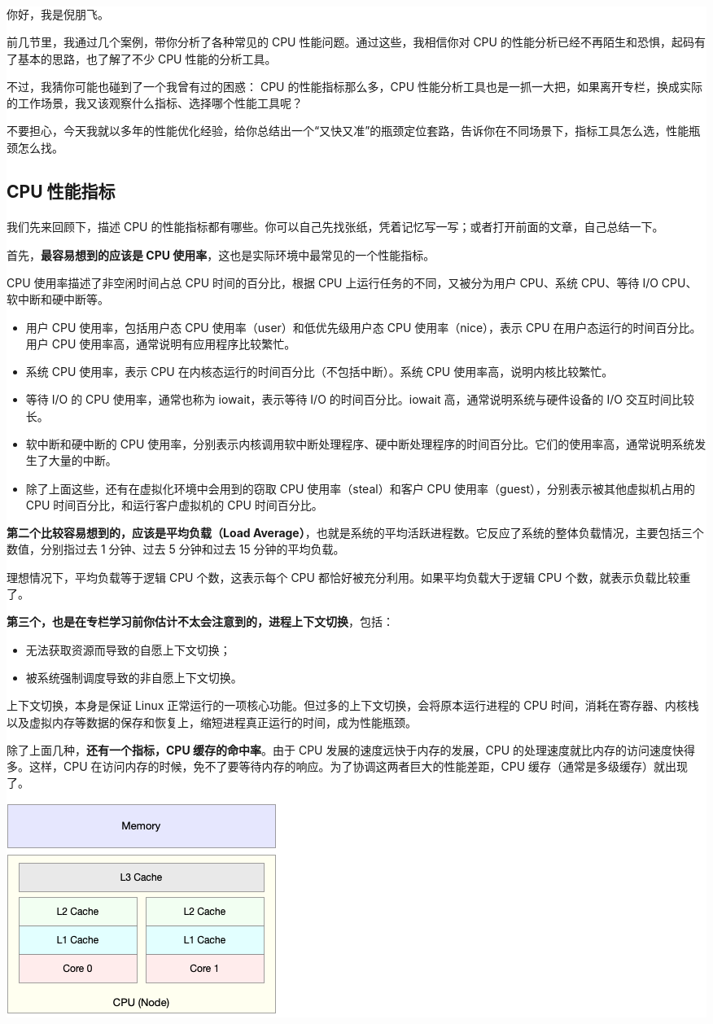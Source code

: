 
你好，我是倪朋飞。

前几节里，我通过几个案例，带你分析了各种常见的 CPU 性能问题。通过这些，我相信你对 CPU 的性能分析已经不再陌生和恐惧，起码有了基本的思路，也了解了不少 CPU 性能的分析工具。

不过，我猜你可能也碰到了一个我曾有过的困惑： CPU 的性能指标那么多，CPU 性能分析工具也是一抓一大把，如果离开专栏，换成实际的工作场景，我又该观察什么指标、选择哪个性能工具呢？

不要担心，今天我就以多年的性能优化经验，给你总结出一个“又快又准”的瓶颈定位套路，告诉你在不同场景下，指标工具怎么选，性能瓶颈怎么找。

## CPU 性能指标

我们先来回顾下，描述 CPU 的性能指标都有哪些。你可以自己先找张纸，凭着记忆写一写；或者打开前面的文章，自己总结一下。

首先，**最容易想到的应该是 CPU 使用率**，这也是实际环境中最常见的一个性能指标。

CPU 使用率描述了非空闲时间占总 CPU 时间的百分比，根据 CPU 上运行任务的不同，又被分为用户 CPU、系统 CPU、等待 I/O CPU、软中断和硬中断等。

-   用户 CPU 使用率，包括用户态 CPU 使用率（user）和低优先级用户态 CPU 使用率（nice），表示 CPU 在用户态运行的时间百分比。用户 CPU 使用率高，通常说明有应用程序比较繁忙。
    
-   系统 CPU 使用率，表示 CPU 在内核态运行的时间百分比（不包括中断）。系统 CPU 使用率高，说明内核比较繁忙。
    
-   等待 I/O 的 CPU 使用率，通常也称为 iowait，表示等待 I/O 的时间百分比。iowait 高，通常说明系统与硬件设备的 I/O 交互时间比较长。
    
-   软中断和硬中断的 CPU 使用率，分别表示内核调用软中断处理程序、硬中断处理程序的时间百分比。它们的使用率高，通常说明系统发生了大量的中断。
    
-   除了上面这些，还有在虚拟化环境中会用到的窃取 CPU 使用率（steal）和客户 CPU 使用率（guest），分别表示被其他虚拟机占用的 CPU 时间百分比，和运行客户虚拟机的 CPU 时间百分比。
    

**第二个比较容易想到的，应该是平均负载（Load Average）**，也就是系统的平均活跃进程数。它反应了系统的整体负载情况，主要包括三个数值，分别指过去 1 分钟、过去 5 分钟和过去 15 分钟的平均负载。

理想情况下，平均负载等于逻辑 CPU 个数，这表示每个 CPU 都恰好被充分利用。如果平均负载大于逻辑 CPU 个数，就表示负载比较重了。

**第三个，也是在专栏学习前你估计不太会注意到的，进程上下文切换**，包括：

-   无法获取资源而导致的自愿上下文切换；
    
-   被系统强制调度导致的非自愿上下文切换。
    

上下文切换，本身是保证 Linux 正常运行的一项核心功能。但过多的上下文切换，会将原本运行进程的 CPU 时间，消耗在寄存器、内核栈以及虚拟内存等数据的保存和恢复上，缩短进程真正运行的时间，成为性能瓶颈。

除了上面几种，**还有一个指标，CPU 缓存的命中率**。由于 CPU 发展的速度远快于内存的发展，CPU 的处理速度就比内存的访问速度快得多。这样，CPU 在访问内存的时候，免不了要等待内存的响应。为了协调这两者巨大的性能差距，CPU 缓存（通常是多级缓存）就出现了。

![](images/Pasted%20image%2020221207175906.png)
